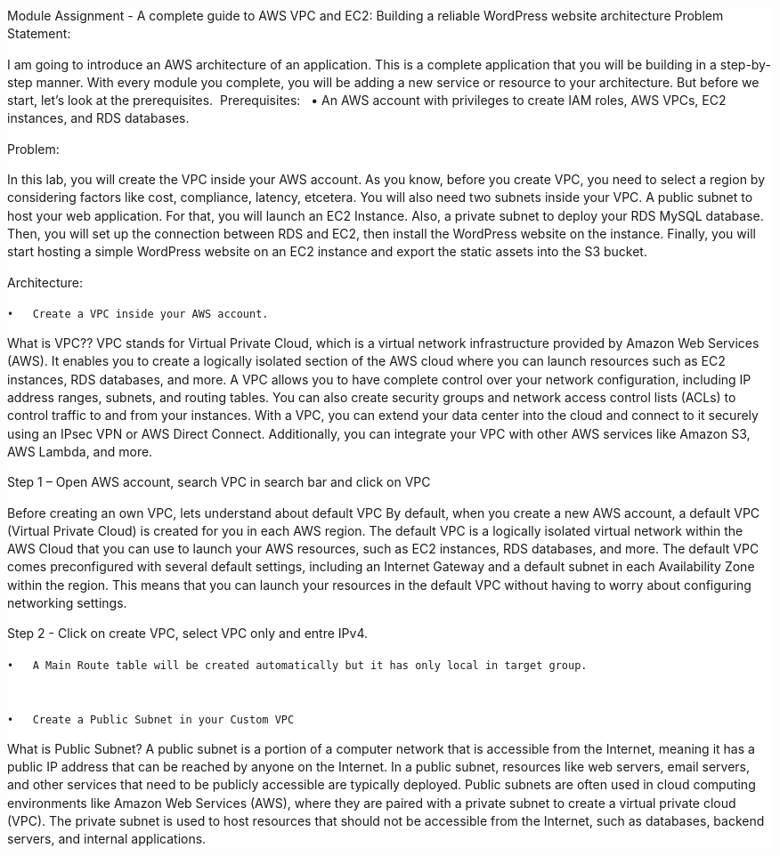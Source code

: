 Module Assignment - A complete guide to AWS VPC and EC2: Building a reliable WordPress website architecture
Problem Statement: 

I am going to introduce an AWS architecture of an application. This is a complete application that you will be building in a step-by-step manner. With every module you complete, you will be adding a new service or resource to your architecture. But before we start, let’s look at the prerequisites. 
Prerequisites:
 
	•	An AWS account with privileges to create IAM roles, AWS VPCs, EC2 instances, and RDS databases. 

Problem:

In this lab, you will create the VPC inside your AWS account. As you know, before you create VPC, you need to select a region by considering factors like cost, compliance, latency, etcetera. You will also need two subnets inside your VPC. A public subnet to host your web application. For that, you will launch an EC2 Instance. Also, a private subnet to deploy your RDS MySQL database. Then, you will set up the connection between RDS and EC2, then install the WordPress website on the instance. Finally, you will start hosting a simple WordPress website on an EC2 instance and export the static assets into the S3 bucket.

Architecture:

	•	Create a VPC inside your AWS account. 
What is VPC??
VPC stands for Virtual Private Cloud, which is a virtual network infrastructure provided by Amazon Web Services (AWS). It enables you to create a logically isolated section of the AWS cloud where you can launch resources such as EC2 instances, RDS databases, and more.
A VPC allows you to have complete control over your network configuration, including IP address ranges, subnets, and routing tables. You can also create security groups and network access control lists (ACLs) to control traffic to and from your instances.
With a VPC, you can extend your data center into the cloud and connect to it securely using an IPsec VPN or AWS Direct Connect. Additionally, you can integrate your VPC with other AWS services like Amazon S3, AWS Lambda, and more.

Step 1 – Open AWS account, search VPC in search bar and click on VPC 


Before creating an own VPC, lets understand about default VPC
By default, when you create a new AWS account, a default VPC (Virtual Private Cloud) is created for you in each AWS region. The default VPC is a logically isolated virtual network within the AWS Cloud that you can use to launch your AWS resources, such as EC2 instances, RDS databases, and more.
The default VPC comes preconfigured with several default settings, including an Internet Gateway and a default subnet in each Availability Zone within the region. This means that you can launch your resources in the default VPC without having to worry about configuring networking settings.

Step 2 - Click on create VPC, select VPC only and entre IPv4.

	•	A Main Route table will be created automatically but it has only local in target group.


	•	Create a Public Subnet in your Custom VPC 
What is Public Subnet?
A public subnet is a portion of a computer network that is accessible from the Internet, meaning it has a public IP address that can be reached by anyone on the Internet. In a public subnet, resources like web servers, email servers, and other services that need to be publicly accessible are typically deployed.
Public subnets are often used in cloud computing environments like Amazon Web Services (AWS), where they are paired with a private subnet to create a virtual private cloud (VPC). The private subnet is used to host resources that should not be accessible from the Internet, such as databases, backend servers, and internal applications.
